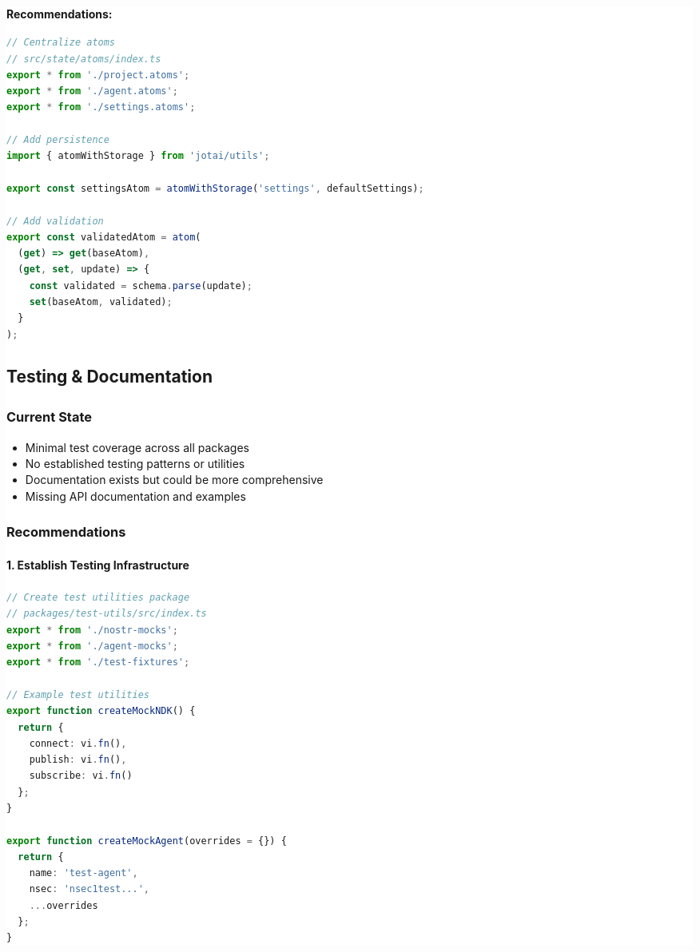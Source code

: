 **Recommendations:**
```typescript
// Centralize atoms
// src/state/atoms/index.ts
export * from './project.atoms';
export * from './agent.atoms';
export * from './settings.atoms';

// Add persistence
import { atomWithStorage } from 'jotai/utils';

export const settingsAtom = atomWithStorage('settings', defaultSettings);

// Add validation
export const validatedAtom = atom(
  (get) => get(baseAtom),
  (get, set, update) => {
    const validated = schema.parse(update);
    set(baseAtom, validated);
  }
);
```

## Testing & Documentation

### Current State
- Minimal test coverage across all packages
- No established testing patterns or utilities
- Documentation exists but could be more comprehensive
- Missing API documentation and examples

### Recommendations

#### 1. Establish Testing Infrastructure
```typescript
// Create test utilities package
// packages/test-utils/src/index.ts
export * from './nostr-mocks';
export * from './agent-mocks';
export * from './test-fixtures';

// Example test utilities
export function createMockNDK() {
  return {
    connect: vi.fn(),
    publish: vi.fn(),
    subscribe: vi.fn()
  };
}

export function createMockAgent(overrides = {}) {
  return {
    name: 'test-agent',
    nsec: 'nsec1test...',
    ...overrides
  };
}
```
